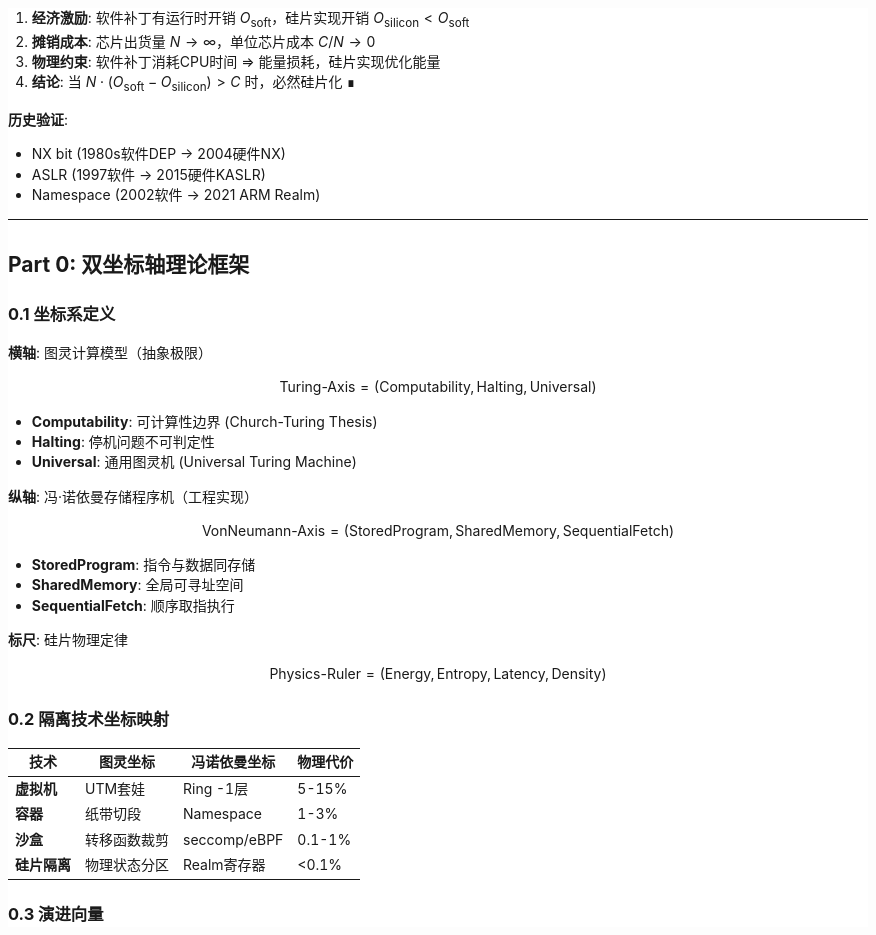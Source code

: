 1. **经济激励**: 软件补丁有运行时开销 $O_{\text{soft}}$，硅片实现开销 $O_{\text{silicon}} < O_{\text{soft}}$
2. **摊销成本**: 芯片出货量 $N \to \infty$，单位芯片成本 $C/N \to 0$
3. **物理约束**: 软件补丁消耗CPU时间 $\Rightarrow$ 能量损耗，硅片实现优化能量
4. **结论**: 当 $N \cdot (O_{\text{soft}} - O_{\text{silicon}}) > C$ 时，必然硅片化 ∎

**历史验证**:

- NX bit (1980s软件DEP → 2004硬件NX)
- ASLR (1997软件 → 2015硬件KASLR)
- Namespace (2002软件 → 2021 ARM Realm)

---

## Part 0: 双坐标轴理论框架

### 0.1 坐标系定义

**横轴**: 图灵计算模型（抽象极限）

$$
\text{Turing-Axis} = (\text{Computability}, \text{Halting}, \text{Universal})
$$

- **Computability**: 可计算性边界 (Church-Turing Thesis)
- **Halting**: 停机问题不可判定性
- **Universal**: 通用图灵机 (Universal Turing Machine)

**纵轴**: 冯·诺依曼存储程序机（工程实现）

$$
\text{VonNeumann-Axis} = (\text{StoredProgram}, \text{SharedMemory}, \text{SequentialFetch})
$$

- **StoredProgram**: 指令与数据同存储
- **SharedMemory**: 全局可寻址空间
- **SequentialFetch**: 顺序取指执行

**标尺**: 硅片物理定律

$$
\text{Physics-Ruler} = (\text{Energy}, \text{Entropy}, \text{Latency}, \text{Density})
$$

### 0.2 隔离技术坐标映射

| 技术 | 图灵坐标 | 冯诺依曼坐标 | 物理代价 |
|------|----------|--------------|----------|
| **虚拟机** | UTM套娃 | Ring -1层 | 5-15% |
| **容器** | 纸带切段 | Namespace | 1-3% |
| **沙盒** | 转移函数裁剪 | seccomp/eBPF | 0.1-1% |
| **硅片隔离** | 物理状态分区 | Realm寄存器 | <0.1% |

### 0.3 演进向量
